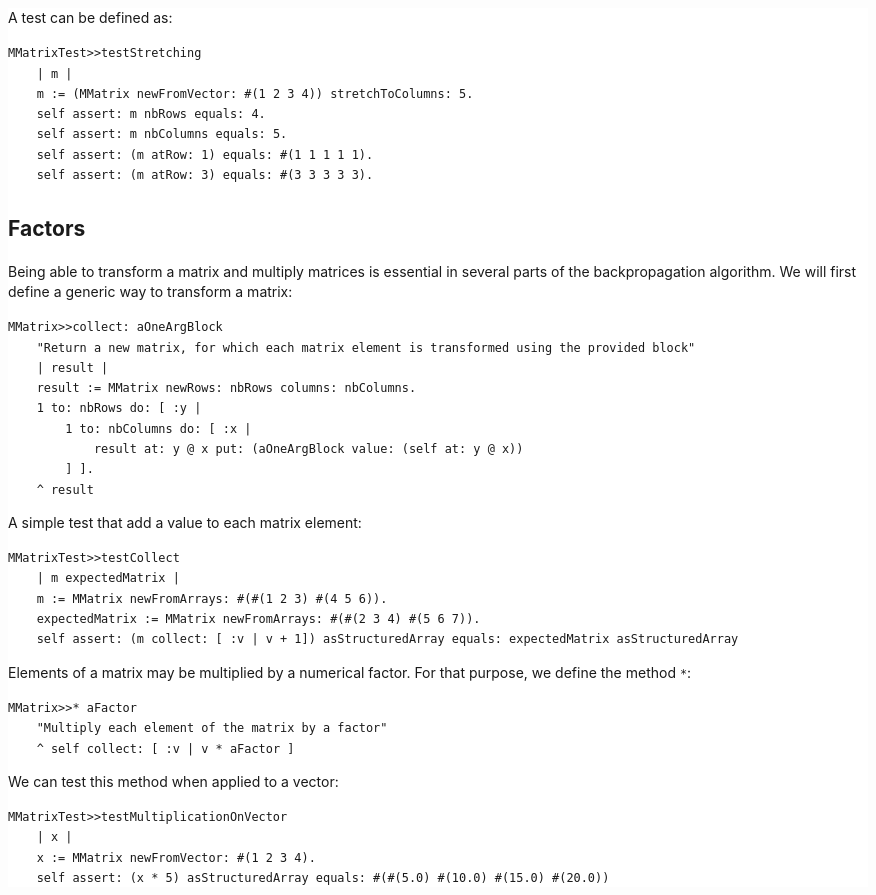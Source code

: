 A test can be defined as:

```Smalltalk
MMatrixTest>>testStretching
	| m |
	m := (MMatrix newFromVector: #(1 2 3 4)) stretchToColumns: 5. 
	self assert: m nbRows equals: 4.
	self assert: m nbColumns equals: 5.
	self assert: (m atRow: 1) equals: #(1 1 1 1 1).
	self assert: (m atRow: 3) equals: #(3 3 3 3 3).
```

## Factors

Being able to transform a matrix and multiply matrices is essential in several parts of the backpropagation algorithm. We will first define a generic way to transform a matrix:

```Smalltalk
MMatrix>>collect: aOneArgBlock
	"Return a new matrix, for which each matrix element is transformed using the provided block"
	| result |
	result := MMatrix newRows: nbRows columns: nbColumns.
	1 to: nbRows do: [ :y |
		1 to: nbColumns do: [ :x |
			result at: y @ x put: (aOneArgBlock value: (self at: y @ x))
		] ].
	^ result
```

A simple test that add a value to each matrix element:

```Smalltalk
MMatrixTest>>testCollect
	| m expectedMatrix |
	m := MMatrix newFromArrays: #(#(1 2 3) #(4 5 6)).
	expectedMatrix := MMatrix newFromArrays: #(#(2 3 4) #(5 6 7)).
	self assert: (m collect: [ :v | v + 1]) asStructuredArray equals: expectedMatrix asStructuredArray
```

Elements of a matrix may be multiplied by a numerical factor. For that purpose, we define the method `*`:


```Smalltalk
MMatrix>>* aFactor
	"Multiply each element of the matrix by a factor"
	^ self collect: [ :v | v * aFactor ]
```

We can test this method when applied to a vector:

```Smalltalk
MMatrixTest>>testMultiplicationOnVector
	| x |
	x := MMatrix newFromVector: #(1 2 3 4).
	self assert: (x * 5) asStructuredArray equals: #(#(5.0) #(10.0) #(15.0) #(20.0))
```

